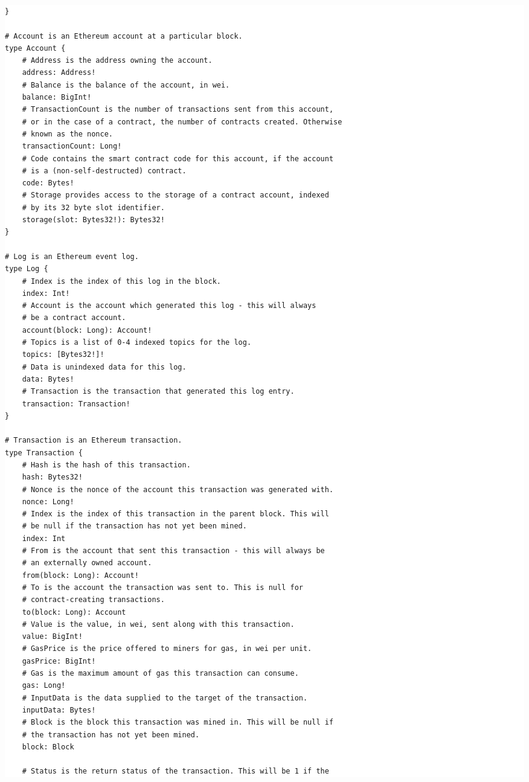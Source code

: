 ```
}

# Account is an Ethereum account at a particular block.
type Account {
    # Address is the address owning the account.
    address: Address!
    # Balance is the balance of the account, in wei.
    balance: BigInt!
    # TransactionCount is the number of transactions sent from this account,
    # or in the case of a contract, the number of contracts created. Otherwise
    # known as the nonce.
    transactionCount: Long!
    # Code contains the smart contract code for this account, if the account
    # is a (non-self-destructed) contract.
    code: Bytes!
    # Storage provides access to the storage of a contract account, indexed
    # by its 32 byte slot identifier.
    storage(slot: Bytes32!): Bytes32!
}

# Log is an Ethereum event log.
type Log {
    # Index is the index of this log in the block.
    index: Int!
    # Account is the account which generated this log - this will always
    # be a contract account.
    account(block: Long): Account!
    # Topics is a list of 0-4 indexed topics for the log.
    topics: [Bytes32!]!
    # Data is unindexed data for this log.
    data: Bytes!
    # Transaction is the transaction that generated this log entry.
    transaction: Transaction!
}

# Transaction is an Ethereum transaction.
type Transaction {
    # Hash is the hash of this transaction.
    hash: Bytes32!
    # Nonce is the nonce of the account this transaction was generated with.
    nonce: Long!
    # Index is the index of this transaction in the parent block. This will
    # be null if the transaction has not yet been mined.
    index: Int
    # From is the account that sent this transaction - this will always be
    # an externally owned account.
    from(block: Long): Account!
    # To is the account the transaction was sent to. This is null for
    # contract-creating transactions.
    to(block: Long): Account
    # Value is the value, in wei, sent along with this transaction.
    value: BigInt!
    # GasPrice is the price offered to miners for gas, in wei per unit.
    gasPrice: BigInt!
    # Gas is the maximum amount of gas this transaction can consume.
    gas: Long!
    # InputData is the data supplied to the target of the transaction.
    inputData: Bytes!
    # Block is the block this transaction was mined in. This will be null if
    # the transaction has not yet been mined.
    block: Block

    # Status is the return status of the transaction. This will be 1 if the
```